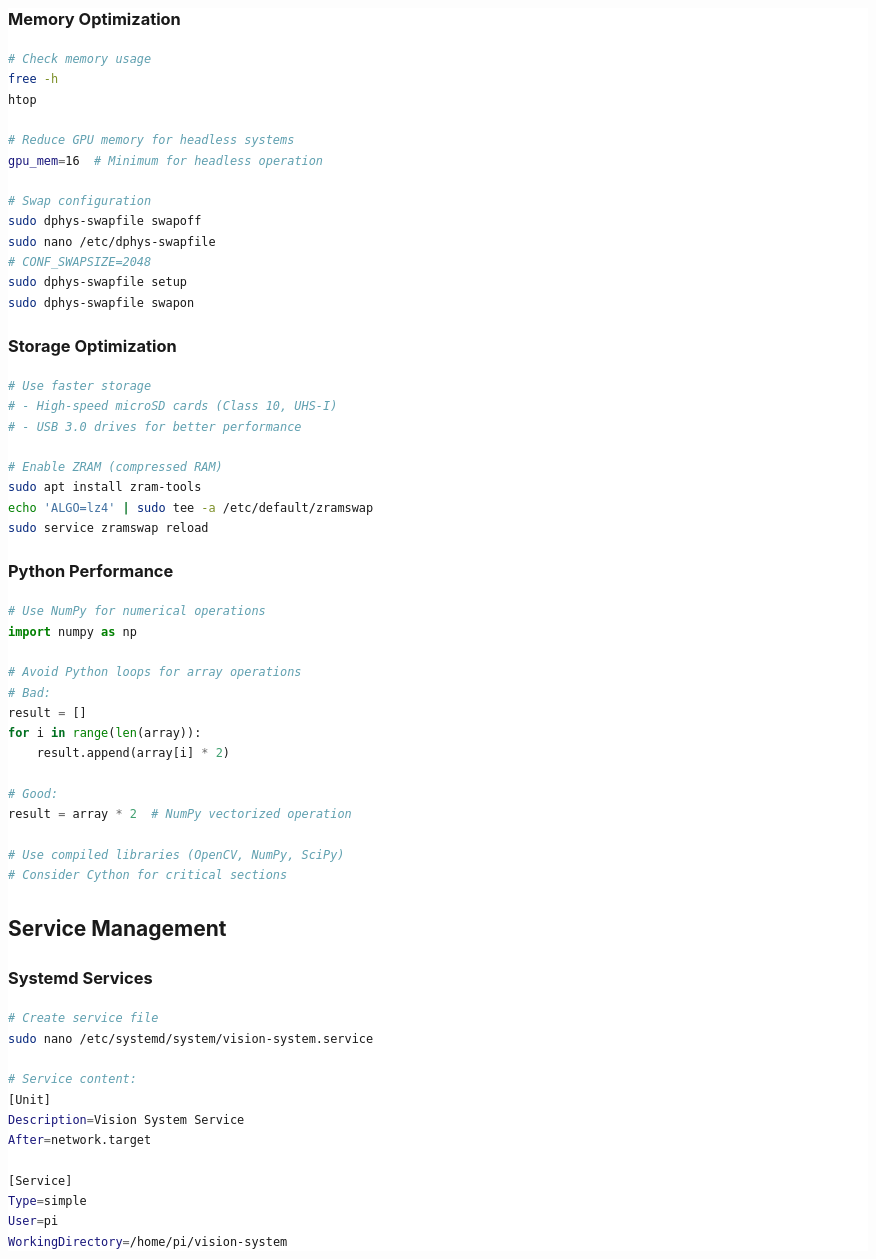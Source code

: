 ### Memory Optimization
```bash
# Check memory usage
free -h
htop

# Reduce GPU memory for headless systems
gpu_mem=16  # Minimum for headless operation

# Swap configuration
sudo dphys-swapfile swapoff
sudo nano /etc/dphys-swapfile
# CONF_SWAPSIZE=2048
sudo dphys-swapfile setup
sudo dphys-swapfile swapon
```

### Storage Optimization
```bash
# Use faster storage
# - High-speed microSD cards (Class 10, UHS-I)
# - USB 3.0 drives for better performance

# Enable ZRAM (compressed RAM)
sudo apt install zram-tools
echo 'ALGO=lz4' | sudo tee -a /etc/default/zramswap
sudo service zramswap reload
```

### Python Performance
```python
# Use NumPy for numerical operations
import numpy as np

# Avoid Python loops for array operations
# Bad:
result = []
for i in range(len(array)):
    result.append(array[i] * 2)

# Good:
result = array * 2  # NumPy vectorized operation

# Use compiled libraries (OpenCV, NumPy, SciPy)
# Consider Cython for critical sections
```

## Service Management

### Systemd Services
```bash
# Create service file
sudo nano /etc/systemd/system/vision-system.service

# Service content:
[Unit]
Description=Vision System Service
After=network.target

[Service]
Type=simple
User=pi
WorkingDirectory=/home/pi/vision-system
```